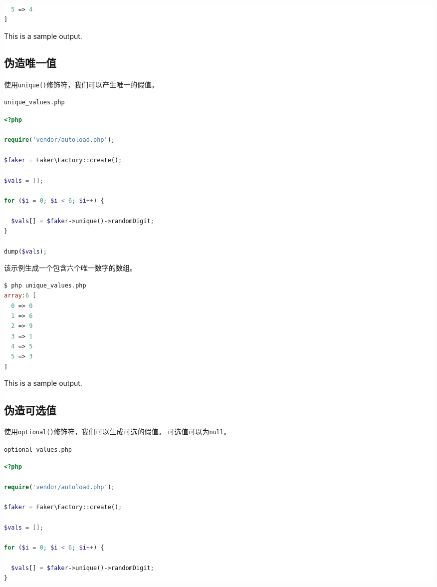 ```php
  5 => 4
]

```

This is a sample output.

## 伪造唯一值

使用`unique()`修饰符，我们可以产生唯一的假值。

`unique_values.php`

```php
<?php

require('vendor/autoload.php');

$faker = Faker\Factory::create();

$vals = [];

for ($i = 0; $i < 6; $i++) {

  $vals[] = $faker->unique()->randomDigit;
}

dump($vals); 

```

该示例生成一个包含六个唯一数字的数组。

```php
$ php unique_values.php
array:6 [
  0 => 0
  1 => 6
  2 => 9
  3 => 1
  4 => 5
  5 => 3
]

```

This is a sample output.

## 伪造可选值

使用`optional()`修饰符，我们可以生成可选的假值。 可选值可以为`null`。

`optional_values.php`

```php
<?php

require('vendor/autoload.php');

$faker = Faker\Factory::create();

$vals = [];

for ($i = 0; $i < 6; $i++) {

  $vals[] = $faker->unique()->randomDigit;
}
```